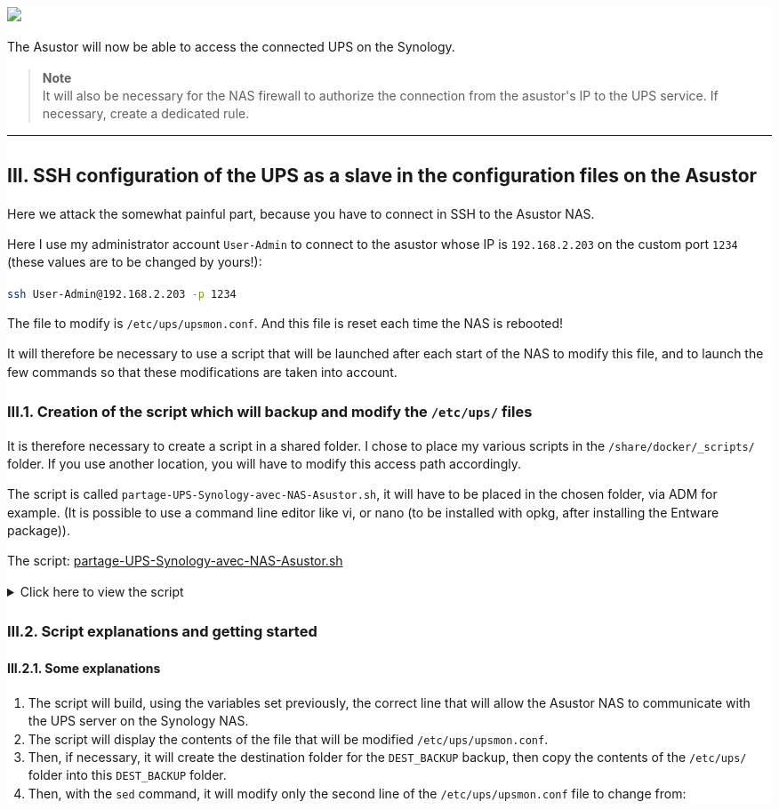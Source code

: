 <img src="images/5-DSM-Configuration-Alimentation-UPS.png" width="100%" >

The Asustor will now be able to access the connected UPS on the Synology.

> **Note**
> <br>It will also be necessary for the NAS firewall to authorize the connection from the asustor's IP to the UPS service. If necessary, create a dedicated rule.

---

## III. SSH configuration of the UPS as a slave in the configuration files on the Asustor <a name="iii"></a>

Here we attack the somewhat painful part, because you have to connect in SSH to the Asustor NAS.

Here I use my administrator account `User-Admin` to connect to the asustor whose IP is `192.168.2.203` on the custom port `1234` (these values ​​are to be changed by yours!):

```bash
ssh User-Admin@192.168.2.203 -p 1234
```

The file to modify is `/etc/ups/upsmon.conf`. And this file is reset each time the NAS is rebooted!

It will therefore be necessary to use a script that will be launched after each start of the NAS to modify this file, and to launch the few commands so that these modifications are taken into account.

### III.1. Creation of the script which will backup and modify the `/etc/ups/` files <a name="iii1"></a>

It is therefore necessary to create a script in a shared folder. I chose to place my various scripts in the `/share/docker/_scripts/` folder. If you use another location, you will have to modify this access path accordingly.

The script is called `partage-UPS-Synology-avec-NAS-Asustor.sh`, it will have to be placed in the chosen folder, via ADM for example.
(It is possible to use a command line editor like vi, or nano (to be installed with opkg, after installing the Entware package)).

The script: [partage-UPS-Synology-avec-NAS-Asustor.sh](https://raw.githubusercontent.com/MilesTEG1/Partage-UPS-Synology-avec-NAS-Asustor/main/partage-UPS-Synology-avec-NAS-Asustor.sh)

<details><summary>Click here to view the script</summary></details>

### III.2. Script explanations and getting started <a name="iii2"></a>

#### III.2.1. Some explanations <a name="iii21"></a>

1. The script will build, using the variables set previously, the correct line that will allow the Asustor NAS to communicate with the UPS server on the Synology NAS.
2. The script will display the contents of the file that will be modified `/etc/ups/upsmon.conf`.
3. Then, if necessary, it will create the destination folder for the `DEST_BACKUP` backup, then copy the contents of the `/etc/ups/` folder into this `DEST_BACKUP` folder.
4. Then, with the `sed` command, it will modify only the second line of the `/etc/ups/upsmon.conf` file to change from:
   